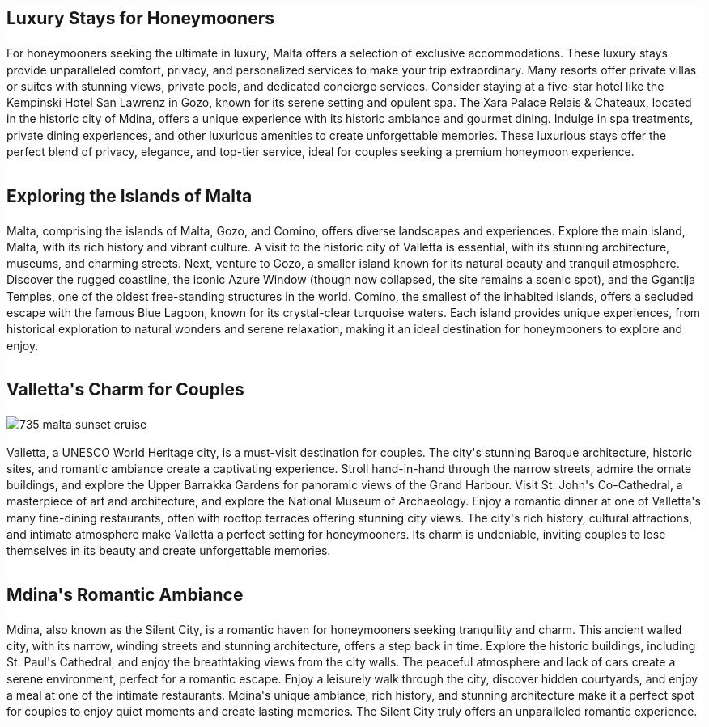 ## Luxury Stays for Honeymooners

For honeymooners seeking the ultimate in luxury, Malta offers a selection of exclusive accommodations. These luxury stays provide unparalleled comfort, privacy, and personalized services to make your trip extraordinary. Many resorts offer private villas or suites with stunning views, private pools, and dedicated concierge services. Consider staying at a five-star hotel like the Kempinski Hotel San Lawrenz in Gozo, known for its serene setting and opulent spa. The Xara Palace Relais & Chateaux, located in the historic city of Mdina, offers a unique experience with its historic ambiance and gourmet dining. Indulge in spa treatments, private dining experiences, and other luxurious amenities to create unforgettable memories. These luxurious stays offer the perfect blend of privacy, elegance, and top-tier service, ideal for couples seeking a premium honeymoon experience.

## Exploring the Islands of Malta

Malta, comprising the islands of Malta, Gozo, and Comino, offers diverse landscapes and experiences. Explore the main island, Malta, with its rich history and vibrant culture. A visit to the historic city of Valletta is essential, with its stunning architecture, museums, and charming streets. Next, venture to Gozo, a smaller island known for its natural beauty and tranquil atmosphere. Discover the rugged coastline, the iconic Azure Window (though now collapsed, the site remains a scenic spot), and the Ggantija Temples, one of the oldest free-standing structures in the world. Comino, the smallest of the inhabited islands, offers a secluded escape with the famous Blue Lagoon, known for its crystal-clear turquoise waters. Each island provides unique experiences, from historical exploration to natural wonders and serene relaxation, making it an ideal destination for honeymooners to explore and enjoy.

## Valletta's Charm for Couples

![735 malta sunset cruise](/img/735-malta-sunset-cruise.webp)

Valletta, a UNESCO World Heritage city, is a must-visit destination for couples. The city's stunning Baroque architecture, historic sites, and romantic ambiance create a captivating experience. Stroll hand-in-hand through the narrow streets, admire the ornate buildings, and explore the Upper Barrakka Gardens for panoramic views of the Grand Harbour. Visit St. John's Co-Cathedral, a masterpiece of art and architecture, and explore the National Museum of Archaeology. Enjoy a romantic dinner at one of Valletta's many fine-dining restaurants, often with rooftop terraces offering stunning city views. The city's rich history, cultural attractions, and intimate atmosphere make Valletta a perfect setting for honeymooners. Its charm is undeniable, inviting couples to lose themselves in its beauty and create unforgettable memories.

## Mdina's Romantic Ambiance

Mdina, also known as the Silent City, is a romantic haven for honeymooners seeking tranquility and charm. This ancient walled city, with its narrow, winding streets and stunning architecture, offers a step back in time. Explore the historic buildings, including St. Paul's Cathedral, and enjoy the breathtaking views from the city walls. The peaceful atmosphere and lack of cars create a serene environment, perfect for a romantic escape. Enjoy a leisurely walk through the city, discover hidden courtyards, and enjoy a meal at one of the intimate restaurants. Mdina's unique ambiance, rich history, and stunning architecture make it a perfect spot for couples to enjoy quiet moments and create lasting memories. The Silent City truly offers an unparalleled romantic experience.
